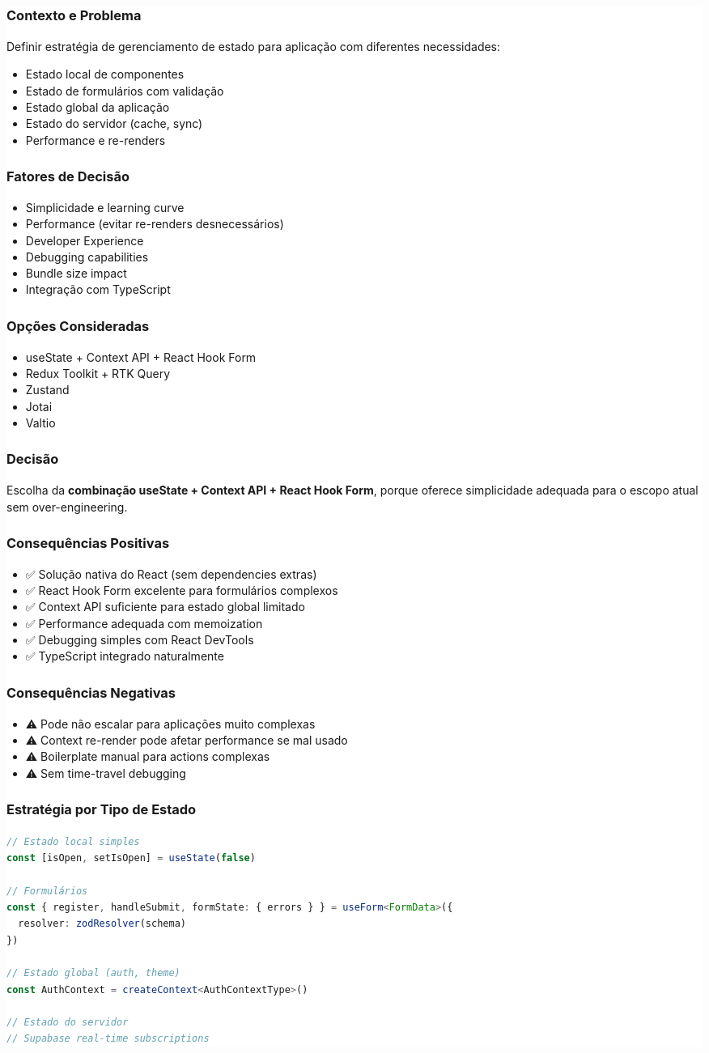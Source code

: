 ### Contexto e Problema

Definir estratégia de gerenciamento de estado para aplicação com diferentes necessidades:
- Estado local de componentes
- Estado de formulários com validação
- Estado global da aplicação
- Estado do servidor (cache, sync)
- Performance e re-renders

### Fatores de Decisão

* Simplicidade e learning curve
* Performance (evitar re-renders desnecessários)
* Developer Experience
* Debugging capabilities
* Bundle size impact
* Integração com TypeScript

### Opções Consideradas

* useState + Context API + React Hook Form
* Redux Toolkit + RTK Query
* Zustand
* Jotai
* Valtio

### Decisão

Escolha da **combinação useState + Context API + React Hook Form**, porque oferece simplicidade adequada para o escopo atual sem over-engineering.

### Consequências Positivas

* ✅ Solução nativa do React (sem dependencies extras)
* ✅ React Hook Form excelente para formulários complexos
* ✅ Context API suficiente para estado global limitado
* ✅ Performance adequada com memoization
* ✅ Debugging simples com React DevTools
* ✅ TypeScript integrado naturalmente

### Consequências Negativas

* ⚠️ Pode não escalar para aplicações muito complexas
* ⚠️ Context re-render pode afetar performance se mal usado
* ⚠️ Boilerplate manual para actions complexas
* ⚠️ Sem time-travel debugging

### Estratégia por Tipo de Estado

```typescript
// Estado local simples
const [isOpen, setIsOpen] = useState(false)

// Formulários
const { register, handleSubmit, formState: { errors } } = useForm<FormData>({
  resolver: zodResolver(schema)
})

// Estado global (auth, theme)
const AuthContext = createContext<AuthContextType>()

// Estado do servidor
// Supabase real-time subscriptions
```
